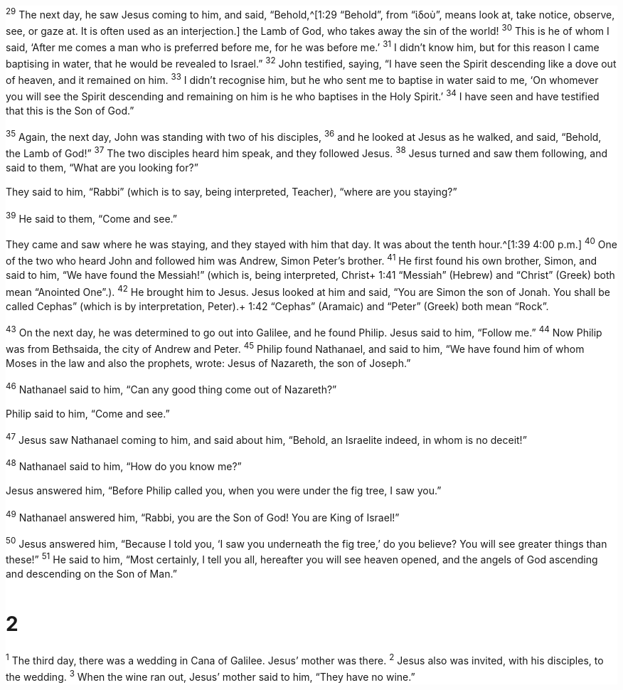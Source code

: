 <sup>29</sup> The next day, he saw Jesus coming to him, and said, “Behold,^[1:29 “Behold”, from “ἰδοὺ”, means look at, take notice, observe, see, or gaze at. It is often used as an interjection.] the Lamb of God, who takes away the sin of the world! <sup>30</sup> This is he of whom I said, ‘After me comes a man who is preferred before me, for he was before me.’ <sup>31</sup> I didn’t know him, but for this reason I came baptising in water, that he would be revealed to Israel.” <sup>32</sup> John testified, saying, “I have seen the Spirit descending like a dove out of heaven, and it remained on him. <sup>33</sup> I didn’t recognise him, but he who sent me to baptise in water said to me, ‘On whomever you will see the Spirit descending and remaining on him is he who baptises in the Holy Spirit.’ <sup>34</sup> I have seen and have testified that this is the Son of God.” 


<sup>35</sup> Again, the next day, John was standing with two of his disciples, <sup>36</sup> and he looked at Jesus as he walked, and said, “Behold, the Lamb of God!” <sup>37</sup> The two disciples heard him speak, and they followed Jesus. <sup>38</sup> Jesus turned and saw them following, and said to them, “What are you looking for?” 

They said to him, “Rabbi” (which is to say, being interpreted, Teacher), “where are you staying?” 

<sup>39</sup> He said to them, “Come and see.” 

They came and saw where he was staying, and they stayed with him that day. It was about the tenth hour.^[1:39 4:00 p.m.] <sup>40</sup> One of the two who heard John and followed him was Andrew, Simon Peter’s brother. <sup>41</sup> He first found his own brother, Simon, and said to him, “We have found the Messiah!” (which is, being interpreted, Christ+ 1:41 “Messiah” (Hebrew) and “Christ” (Greek) both mean “Anointed One”.). <sup>42</sup> He brought him to Jesus. Jesus looked at him and said, “You are Simon the son of Jonah. You shall be called Cephas” (which is by interpretation, Peter).+ 1:42 “Cephas” (Aramaic) and “Peter” (Greek) both mean “Rock”. 


<sup>43</sup> On the next day, he was determined to go out into Galilee, and he found Philip. Jesus said to him, “Follow me.” <sup>44</sup> Now Philip was from Bethsaida, the city of Andrew and Peter. <sup>45</sup> Philip found Nathanael, and said to him, “We have found him of whom Moses in the law and also the prophets, wrote: Jesus of Nazareth, the son of Joseph.” 

<sup>46</sup> Nathanael said to him, “Can any good thing come out of Nazareth?” 

Philip said to him, “Come and see.” 

<sup>47</sup> Jesus saw Nathanael coming to him, and said about him, “Behold, an Israelite indeed, in whom is no deceit!” 

<sup>48</sup> Nathanael said to him, “How do you know me?” 

Jesus answered him, “Before Philip called you, when you were under the fig tree, I saw you.” 

<sup>49</sup> Nathanael answered him, “Rabbi, you are the Son of God! You are King of Israel!” 

<sup>50</sup> Jesus answered him, “Because I told you, ‘I saw you underneath the fig tree,’ do you believe? You will see greater things than these!” <sup>51</sup> He said to him, “Most certainly, I tell you all, hereafter you will see heaven opened, and the angels of God ascending and descending on the Son of Man.” 

# 2 
<sup>1</sup> The third day, there was a wedding in Cana of Galilee. Jesus’ mother was there. <sup>2</sup> Jesus also was invited, with his disciples, to the wedding. <sup>3</sup> When the wine ran out, Jesus’ mother said to him, “They have no wine.” 

